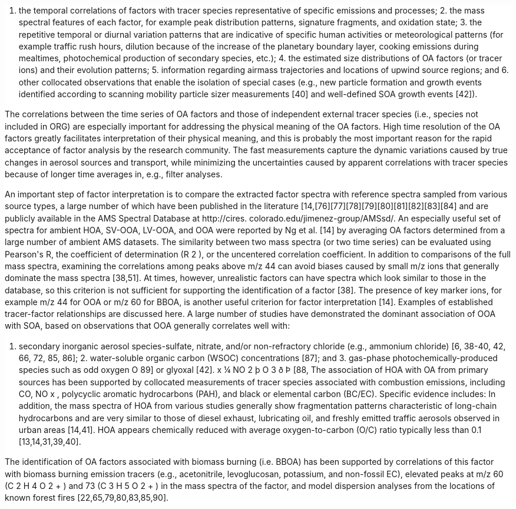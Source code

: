 1. the temporal correlations of factors with tracer species representative of specific emissions and processes; 2. the mass spectral features of each factor, for example peak distribution patterns, signature fragments, and oxidation state; 3. the repetitive temporal or diurnal variation patterns that are indicative of specific human activities or meteorological patterns (for example traffic rush hours, dilution because of the increase of the planetary boundary layer, cooking emissions during mealtimes, photochemical production of secondary species, etc.); 4. the estimated size distributions of OA factors (or tracer ions) and their evolution patterns; 5. information regarding airmass trajectories and locations of upwind source regions; and 6. other collocated observations that enable the isolation of special cases (e.g., new particle formation and growth events identified according to scanning mobility particle sizer measurements [40] and well-defined SOA growth events [42]).

The correlations between the time series of OA factors and those of independent external tracer species (i.e., species not included in ORG) are especially important for addressing the physical meaning of the OA factors. High time resolution of the OA factors greatly facilitates interpretation of their physical meaning, and this is probably the most important reason for the rapid acceptance of factor analysis by the research community. The fast measurements capture the dynamic variations caused by true changes in aerosol sources and transport, while minimizing the uncertainties caused by apparent correlations with tracer species because of longer time averages in, e.g., filter analyses.

An important step of factor interpretation is to compare the extracted factor spectra with reference spectra sampled from various source types, a large number of which have been published in the literature [14,[76][77][78][79][80][81][82][83][84] and are publicly available in the AMS Spectral Database at http://cires. colorado.edu/jimenez-group/AMSsd/. An especially useful set of spectra for ambient HOA, SV-OOA, LV-OOA, and OOA were reported by Ng et al. [14] by averaging OA factors determined from a large number of ambient AMS datasets. The similarity between two mass spectra (or two time series) can be evaluated using Pearson's R, the coefficient of determination (R 2 ), or the uncentered correlation coefficient. In addition to comparisons of the full mass spectra, examining the correlations among peaks above m/z 44 can avoid biases caused by small m/z ions that generally dominate the mass spectra [38,51]. At times, however, unrealistic factors can have spectra which look similar to those in the database, so this criterion is not sufficient for supporting the identification of a factor [38]. The presence of key marker ions, for example m/z 44 for OOA or m/z 60 for BBOA, is another useful criterion for factor interpretation [14]. Examples of established tracer-factor relationships are discussed here. A large number of studies have demonstrated the dominant association of OOA with SOA, based on observations that OOA generally correlates well with:

1. secondary inorganic aerosol species-sulfate, nitrate, and/or non-refractory chloride (e.g., ammonium chloride) [6, 38-40, 42, 66, 72, 85, 86]; 2. water-soluble organic carbon (WSOC) concentrations [87]; and 3. gas-phase photochemically-produced species such as odd oxygen O 89] or glyoxal [42].
x ¼ NO 2 þ O 3 ð Þ [88,
The association of HOA with OA from primary sources has been supported by collocated measurements of tracer species associated with combustion emissions, including CO, NO x , polycyclic aromatic hydrocarbons (PAH), and black or elemental carbon (BC/EC). Specific evidence includes: In addition, the mass spectra of HOA from various studies generally show fragmentation patterns characteristic of long-chain hydrocarbons and are very similar to those of diesel exhaust, lubricating oil, and freshly emitted traffic aerosols observed in urban areas [14,41]. HOA appears chemically reduced with average oxygen-to-carbon (O/C) ratio typically less than 0.1 [13,14,31,39,40].

The identification of OA factors associated with biomass burning (i.e. BBOA) has been supported by correlations of this factor with biomass burning emission tracers (e.g., acetonitrile, levoglucosan, potassium, and non-fossil EC), elevated peaks at m/z 60 (C 2 H 4 O 2 + ) and 73 (C 3 H 5 O 2 + ) in the mass spectra of the factor, and model dispersion analyses from the locations of known forest fires [22,65,79,80,83,85,90].
